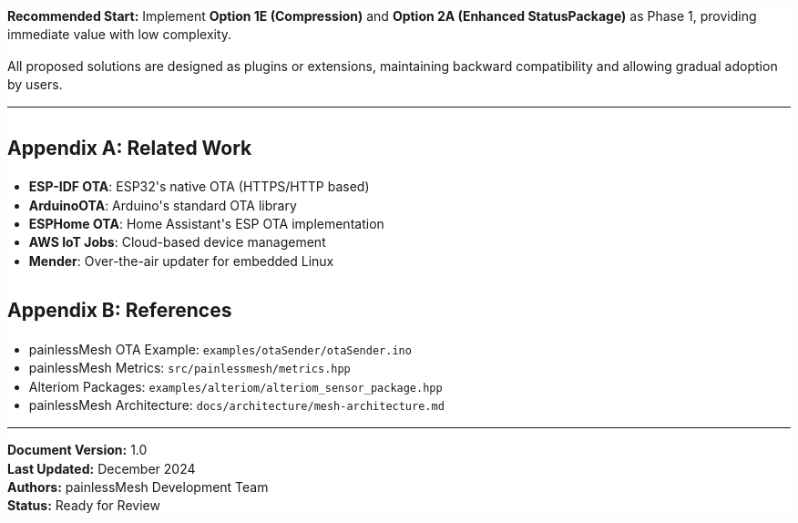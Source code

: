 **Recommended Start:** Implement **Option 1E (Compression)** and **Option 2A (Enhanced StatusPackage)** as Phase 1, providing immediate value with low complexity.

All proposed solutions are designed as plugins or extensions, maintaining backward compatibility and allowing gradual adoption by users.

---

## Appendix A: Related Work

- **ESP-IDF OTA**: ESP32's native OTA (HTTPS/HTTP based)
- **ArduinoOTA**: Arduino's standard OTA library
- **ESPHome OTA**: Home Assistant's ESP OTA implementation
- **AWS IoT Jobs**: Cloud-based device management
- **Mender**: Over-the-air updater for embedded Linux

## Appendix B: References

- painlessMesh OTA Example: `examples/otaSender/otaSender.ino`
- painlessMesh Metrics: `src/painlessmesh/metrics.hpp`
- Alteriom Packages: `examples/alteriom/alteriom_sensor_package.hpp`
- painlessMesh Architecture: `docs/architecture/mesh-architecture.md`

---

**Document Version:** 1.0  
**Last Updated:** December 2024  
**Authors:** painlessMesh Development Team  
**Status:** Ready for Review
